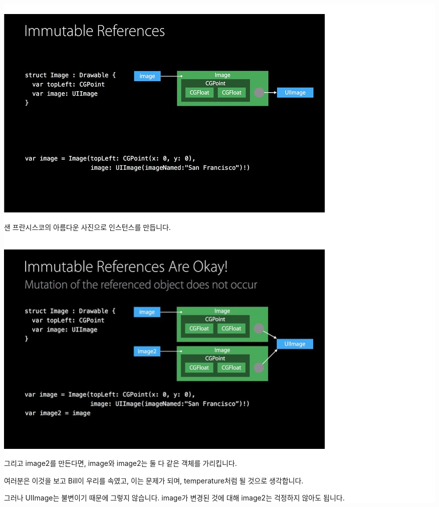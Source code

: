 <br/><img src="/../../../../image/flickr/23511785856_249372d2b9_z.jpg" width="640" height="396" alt="ValueType66"><br/>

샌 프란시스코의 아름다운 사진으로 인스턴스를 만듭니다. 

<br/><img src="/../../../../image/flickr/23511785996_213795bae4_z.jpg" width="640" height="398" alt="ValueType67"><br/>

그리고 image2를 만든다면, image와 image2는 둘 다 같은 객체를 가리킵니다.

여러분은 이것을 보고 Bill이 우리를 속였고, 이는 문제가 되며, temperature처럼 될 것으로 생각합니다.

그러나 UIImage는 불변이기 때문에 그렇지 않습니다. image가 변경된 것에 대해 image2는 걱정하지 않아도 됩니다. 
